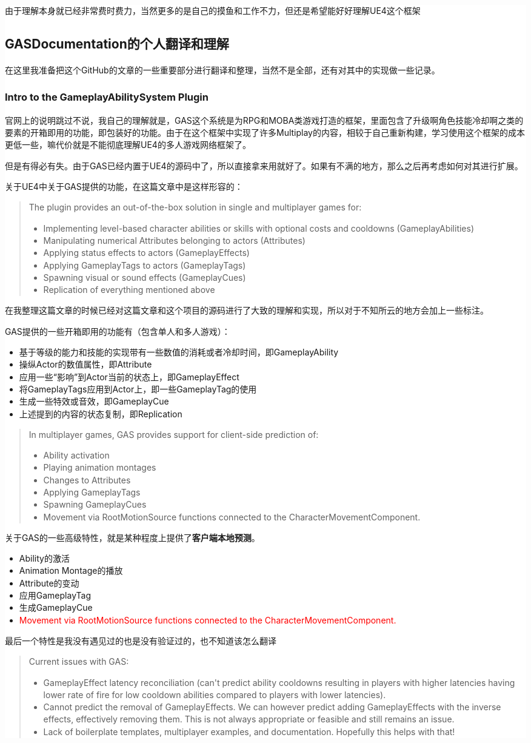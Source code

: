 由于理解本身就已经非常费时费力，当然更多的是自己的摸鱼和工作不力，但还是希望能好好理解UE4这个框架

## GASDocumentation的个人翻译和理解
在这里我准备把这个GitHub的文章的一些重要部分进行翻译和整理，当然不是全部，还有对其中的实现做一些记录。

### Intro to the GameplayAbilitySystem Plugin
官网上的说明跳过不说，我自己的理解就是，GAS这个系统是为RPG和MOBA类游戏打造的框架，里面包含了升级啊角色技能冷却啊之类的要素的开箱即用的功能，即包装好的功能。由于在这个框架中实现了许多Multiplay的内容，相较于自己重新构建，学习使用这个框架的成本更低一些，嘛代价就是不能彻底理解UE4的多人游戏网络框架了。

但是有得必有失。由于GAS已经内置于UE4的源码中了，所以直接拿来用就好了。如果有不满的地方，那么之后再考虑如何对其进行扩展。

关于UE4中关于GAS提供的功能，在这篇文章中是这样形容的：

> The plugin provides an out-of-the-box solution in single and multiplayer games for:
>
> - Implementing level-based character abilities or skills with optional costs and cooldowns (GameplayAbilities)
> - Manipulating numerical Attributes belonging to actors (Attributes)
> - Applying status effects to actors (GameplayEffects)
> - Applying GameplayTags to actors (GameplayTags)
> - Spawning visual or sound effects (GameplayCues)
> - Replication of everything mentioned above

在我整理这篇文章的时候已经对这篇文章和这个项目的源码进行了大致的理解和实现，所以对于不知所云的地方会加上一些标注。

GAS提供的一些开箱即用的功能有（包含单人和多人游戏）：
- 基于等级的能力和技能的实现带有一些数值的消耗或者冷却时间，即GameplayAbility
- 操纵Actor的数值属性，即Attribute
- 应用一些“影响”到Actor当前的状态上，即GameplayEffect
- 将GameplayTags应用到Actor上，即一些GameplayTag的使用
- 生成一些特效或音效，即GameplayCue
- 上述提到的内容的状态复制，即Replication

> In multiplayer games, GAS provides support for client-side prediction of:
>
> - Ability activation
> - Playing animation montages
> - Changes to Attributes
> - Applying GameplayTags
> - Spawning GameplayCues
> - Movement via RootMotionSource functions connected to the CharacterMovementComponent.

关于GAS的一些高级特性，就是某种程度上提供了**客户端本地预测**。
- Ability的激活
- Animation Montage的播放
- Attribute的变动
- 应用GameplayTag
- 生成GameplayCue
- <span style="color: red; ">Movement via RootMotionSource functions connected to the CharacterMovementComponent.</span>

最后一个特性是我没有遇见过的也是没有验证过的，也不知道该怎么翻译

> Current issues with GAS:
>
> - GameplayEffect latency reconciliation (can't predict ability cooldowns resulting in players with higher latencies having lower rate of fire for low cooldown abilities compared to players with lower latencies).
> - Cannot predict the removal of GameplayEffects. We can however predict adding GameplayEffects with the inverse effects, effectively removing them. This is not always appropriate or feasible and still remains an issue.
> - Lack of boilerplate templates, multiplayer examples, and documentation. Hopefully this helps with that!
